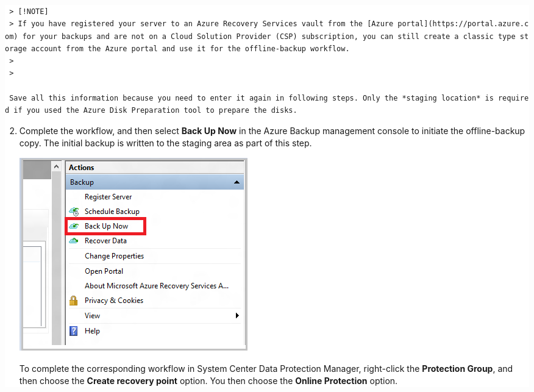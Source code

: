      > [!NOTE]
     > If you have registered your server to an Azure Recovery Services vault from the [Azure portal](https://portal.azure.com) for your backups and are not on a Cloud Solution Provider (CSP) subscription, you can still create a classic type storage account from the Azure portal and use it for the offline-backup workflow.
     > 
     > 
     
     Save all this information because you need to enter it again in following steps. Only the *staging location* is required if you used the Azure Disk Preparation tool to prepare the disks.    
2. Complete the workflow, and then select **Back Up Now** in the Azure Backup management console to initiate the offline-backup copy. The initial backup is written to the staging area as part of this step.
   
    ![Backup now](./media/backup-azure-backup-import-export/backupnow.png)
   
    To complete the corresponding workflow in System Center Data Protection Manager, right-click the **Protection Group**, and then choose the **Create recovery point** option. You then choose the **Online Protection** option.
   